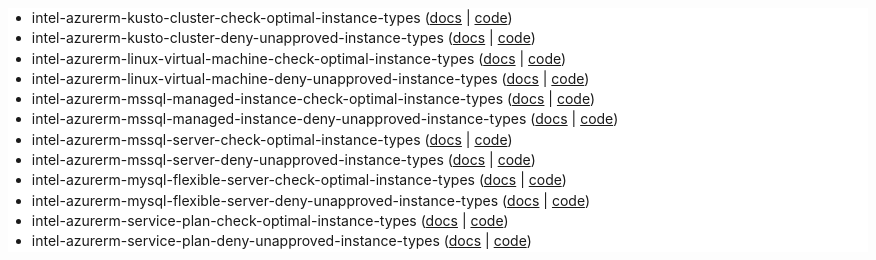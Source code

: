 - intel-azurerm-kusto-cluster-check-optimal-instance-types ([docs](https://github.com/intel/policy-library-intel-ai/blob/main/docs/azurerm/policies/intel-azurerm-kusto-cluster-check-optimal-instance-types.md) | [code](https://github.com/intel/policy-library-intel-ai/blob/main/policies/azurerm/intel-azurerm-kusto-cluster-check-optimal-instance-types/intel-azurerm-kusto-cluster-check-optimal-instance-types.sentinel))
- intel-azurerm-kusto-cluster-deny-unapproved-instance-types ([docs](https://github.com/intel/policy-library-intel-ai/blob/main/docs/azurerm/policies/intel-azurerm-kusto-cluster-deny-unapproved-instance-types.md) | [code](https://github.com/intel/policy-library-intel-ai/blob/main/policies/azurerm/intel-azurerm-kusto-cluster-deny-unapproved-instance-types/intel-azurerm-kusto-cluster-deny-unapproved-instance-types.sentinel))
- intel-azurerm-linux-virtual-machine-check-optimal-instance-types ([docs](https://github.com/intel/policy-library-intel-ai/blob/main/docs/azurerm/policies/intel-azurerm-linux-virtual-machine-check-optimal-instance-types.md) | [code](https://github.com/intel/policy-library-intel-ai/blob/main/policies/azurerm/intel-azurerm-linux-virtual-machine-check-optimal-instance-types/intel-azurerm-linux-virtual-machine-check-optimal-instance-types.sentinel))
- intel-azurerm-linux-virtual-machine-deny-unapproved-instance-types ([docs](https://github.com/intel/policy-library-intel-ai/blob/main/docs/azurerm/policies/intel-azurerm-linux-virtual-machine-deny-unapproved-instance-types.md) | [code](https://github.com/intel/policy-library-intel-ai/blob/main/policies/azurerm/intel-azurerm-linux-virtual-machine-deny-unapproved-instance-types/intel-azurerm-linux-virtual-machine-deny-unapproved-instance-types.sentinel))
- intel-azurerm-mssql-managed-instance-check-optimal-instance-types ([docs](https://github.com/intel/policy-library-intel-ai/blob/main/docs/azurerm/policies/intel-azurerm-mssql-managed-instance-check-optimal-instance-types.md) | [code](https://github.com/intel/policy-library-intel-ai/blob/main/policies/azurerm/intel-azurerm-mssql-managed-instance-check-optimal-instance-types/intel-azurerm-mssql-managed-instance-check-optimal-instance-types.sentinel))
- intel-azurerm-mssql-managed-instance-deny-unapproved-instance-types ([docs](https://github.com/intel/policy-library-intel-ai/blob/main/docs/azurerm/policies/intel-azurerm-mssql-managed-instance-deny-unapproved-instance-types.md) | [code](https://github.com/intel/policy-library-intel-ai/blob/main/policies/azurerm/intel-azurerm-mssql-managed-instance-deny-unapproved-instance-types/intel-azurerm-mssql-managed-instance-deny-unapproved-instance-types.sentinel))
- intel-azurerm-mssql-server-check-optimal-instance-types ([docs](https://github.com/intel/policy-library-intel-ai/blob/main/docs/azurerm/policies/intel-azurerm-mssql-server-check-optimal-instance-types.md) | [code](https://github.com/intel/policy-library-intel-ai/blob/main/policies/azurerm/intel-azurerm-mssql-server-check-optimal-instance-types/intel-azurerm-mssql-server-check-optimal-instance-types.sentinel))
- intel-azurerm-mssql-server-deny-unapproved-instance-types ([docs](https://github.com/intel/policy-library-intel-ai/blob/main/docs/azurerm/policies/intel-azurerm-mssql-server-deny-unapproved-instance-types.md) | [code](https://github.com/intel/policy-library-intel-ai/blob/main/policies/azurerm/intel-azurerm-mssql-server-deny-unapproved-instance-types/intel-azurerm-mssql-server-deny-unapproved-instance-types.sentinel))
- intel-azurerm-mysql-flexible-server-check-optimal-instance-types ([docs](https://github.com/intel/policy-library-intel-ai/blob/main/docs/azurerm/policies/intel-azurerm-mysql-flexible-server-check-optimal-instance-types.md) | [code](https://github.com/intel/policy-library-intel-ai/blob/main/policies/azurerm/intel-azurerm-mysql-flexible-server-check-optimal-instance-types/intel-azurerm-mysql-flexible-server-check-optimal-instance-types.sentinel))
- intel-azurerm-mysql-flexible-server-deny-unapproved-instance-types ([docs](https://github.com/intel/policy-library-intel-ai/blob/main/docs/azurerm/policies/intel-azurerm-mysql-flexible-server-deny-unapproved-instance-types.md) | [code](https://github.com/intel/policy-library-intel-ai/blob/main/policies/azurerm/intel-azurerm-mysql-flexible-server-deny-unapproved-instance-types/intel-azurerm-mysql-flexible-server-deny-unapproved-instance-types.sentinel))
- intel-azurerm-service-plan-check-optimal-instance-types ([docs](https://github.com/intel/policy-library-intel-ai/blob/main/docs/azurerm/policies/intel-azurerm-service-plan-check-optimal-instance-types.md) | [code](https://github.com/intel/policy-library-intel-ai/blob/main/policies/azurerm/intel-azurerm-service-plan-check-optimal-instance-types/intel-azurerm-service-plan-check-optimal-instance-types.sentinel))
- intel-azurerm-service-plan-deny-unapproved-instance-types ([docs](https://github.com/intel/policy-library-intel-ai/blob/main/docs/azurerm/policies/intel-azurerm-service-plan-deny-unapproved-instance-types.md) | [code](https://github.com/intel/policy-library-intel-ai/blob/main/policies/azurerm/intel-azurerm-service-plan-deny-unapproved-instance-types/intel-azurerm-service-plan-deny-unapproved-instance-types.sentinel))